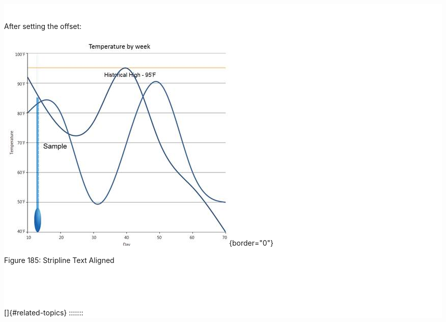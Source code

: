  

After setting the offset:

![](ImagesExt/image81_193.jpg){border="0"}

Figure 185: Stripline Text Aligned

 

 

[]{#related-topics}
:::::::
